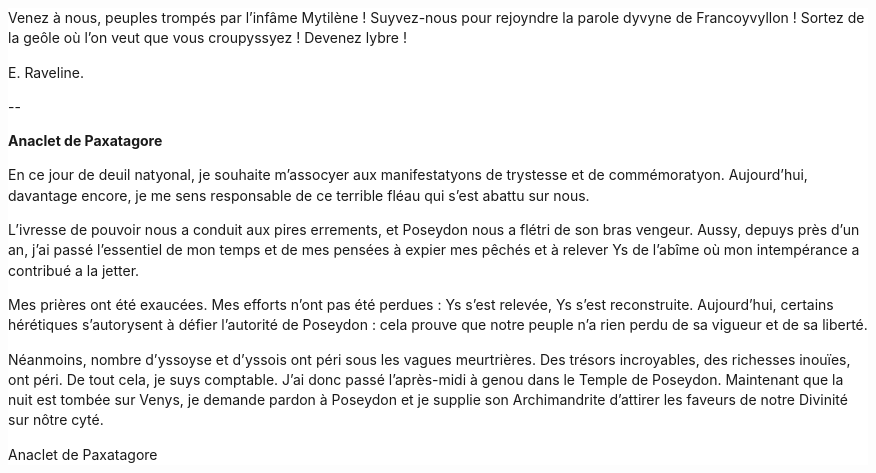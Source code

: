 Venez à nous, peuples trompés par l’infâme Mytilène ! Suyvez-nous pour rejoyndre la parole dyvyne de Francoyvyllon ! Sortez de la geôle où l’on veut que vous croupyssyez ! Devenez lybre !

E. Raveline.

--

**Anaclet de Paxatagore**

En ce jour de deuil natyonal, je souhaite m’assocyer aux manifestatyons de trystesse et de commémoratyon. Aujourd’hui, davantage encore, je me sens responsable de ce terrible fléau qui s’est abattu sur nous.

L’ivresse de pouvoir nous a conduit aux pires errements, et Poseydon nous a flétri de son bras vengeur. Aussy, depuys près d’un an, j’ai passé l’essentiel de mon temps et de mes pensées à expier mes pêchés et à relever Ys de l’abîme où mon intempérance a contribué a la jetter.

Mes prières ont été exaucées. Mes efforts n’ont pas été perdues : Ys s’est relevée, Ys s’est reconstruite. Aujourd’hui, certains hérétiques s’autorysent à défier l’autorité de Poseydon : cela prouve que notre peuple n’a rien perdu de sa vigueur et de sa liberté.

Néanmoins, nombre d’yssoyse et d’yssois ont péri sous les vagues meurtrières. Des trésors incroyables, des richesses inouïes, ont péri. De tout cela, je suys comptable. J’ai donc passé l’après-midi à genou dans le Temple de Poseydon. Maintenant que la nuit est tombée sur Venys, je demande pardon à Poseydon et je supplie son Archimandrite d’attirer les faveurs de notre Divinité sur nôtre cyté.

Anaclet de Paxatagore